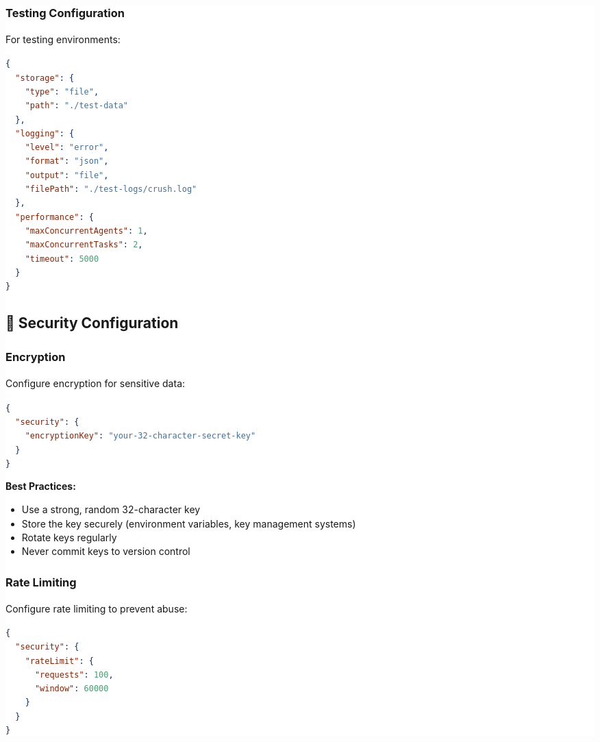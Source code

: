 ### Testing Configuration

For testing environments:

```json
{
  "storage": {
    "type": "file",
    "path": "./test-data"
  },
  "logging": {
    "level": "error",
    "format": "json",
    "output": "file",
    "filePath": "./test-logs/crush.log"
  },
  "performance": {
    "maxConcurrentAgents": 1,
    "maxConcurrentTasks": 2,
    "timeout": 5000
  }
}
```

## 🔐 Security Configuration

### Encryption

Configure encryption for sensitive data:

```json
{
  "security": {
    "encryptionKey": "your-32-character-secret-key"
  }
}
```

**Best Practices:**

- Use a strong, random 32-character key
- Store the key securely (environment variables, key management systems)
- Rotate keys regularly
- Never commit keys to version control

### Rate Limiting

Configure rate limiting to prevent abuse:

```json
{
  "security": {
    "rateLimit": {
      "requests": 100,
      "window": 60000
    }
  }
}
```

